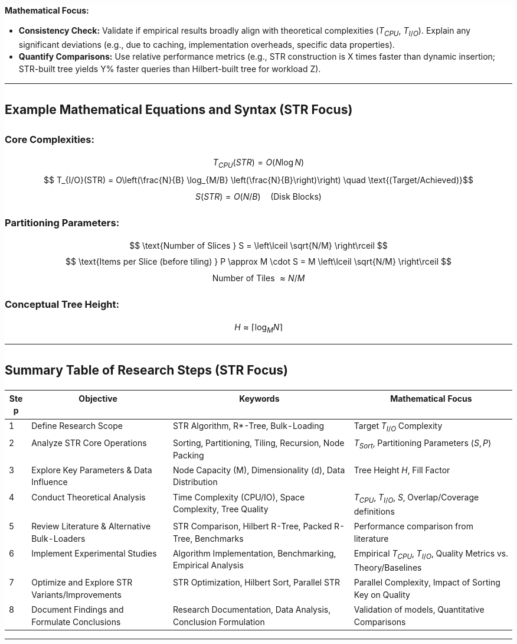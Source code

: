 **Mathematical Focus:**
- **Consistency Check:** Validate if empirical results broadly align with theoretical complexities ($T_{CPU}$, $T_{I/O}$). Explain any significant deviations (e.g., due to caching, implementation overheads, specific data properties).
- **Quantify Comparisons:** Use relative performance metrics (e.g., STR construction is X times faster than dynamic insertion; STR-built tree yields Y% faster queries than Hilbert-built tree for workload Z).

---

## **Example Mathematical Equations and Syntax (STR Focus)**

### **Core Complexities:**
$$
T_{CPU}(STR) = O(N \log N)
$$
$$
T_{I/O}(STR) = O\left(\frac{N}{B} \log_{M/B} \left(\frac{N}{B}\right)\right) \quad \text{(Target/Achieved)}$$
$$
S(STR) = O(N/B) \quad \text{(Disk Blocks)}
$$

### **Partitioning Parameters:**
$$
\text{Number of Slices } S = \left\lceil \sqrt{N/M} \right\rceil
$$
$$
\text{Items per Slice (before tiling) } P \approx M \cdot S = M \left\lceil \sqrt{N/M} \right\rceil
$$
$$
\text{Number of Tiles } \approx N/M
$$

### **Conceptual Tree Height:**
$$
H \approx \lceil \log_M N \rceil
$$

---

## **Summary Table of Research Steps (STR Focus)**

| **Step** | **Objective**                                       | **Keywords**                                                    | **Mathematical Focus**                                             |
| -------- | --------------------------------------------------- | --------------------------------------------------------------- | ------------------------------------------------------------------ |
| 1        | Define Research Scope                               | STR Algorithm, R*-Tree, Bulk-Loading                            | Target $T_{I/O}$ Complexity                                        |
| 2        | Analyze STR Core Operations                         | Sorting, Partitioning, Tiling, Recursion, Node Packing          | $T_{Sort}$, Partitioning Parameters ($S, P$)                          |
| 3        | Explore Key Parameters & Data Influence             | Node Capacity (M), Dimensionality (d), Data Distribution        | Tree Height $H$, Fill Factor                                       |
| 4        | Conduct Theoretical Analysis                      | Time Complexity (CPU/IO), Space Complexity, Tree Quality        | $T_{CPU}$, $T_{I/O}$, $S$, Overlap/Coverage definitions            |
| 5        | Review Literature & Alternative Bulk-Loaders        | STR Comparison, Hilbert R-Tree, Packed R-Tree, Benchmarks       | Performance comparison from literature                           |
| 6        | Implement Experimental Studies                      | Algorithm Implementation, Benchmarking, Empirical Analysis      | Empirical $T_{CPU}$, $T_{I/O}$, Quality Metrics vs. Theory/Baselines |
| 7        | Optimize and Explore STR Variants/Improvements    | STR Optimization, Hilbert Sort, Parallel STR                  | Parallel Complexity, Impact of Sorting Key on Quality            |
| 8        | Document Findings and Formulate Conclusions         | Research Documentation, Data Analysis, Conclusion Formulation | Validation of models, Quantitative Comparisons                   |

---